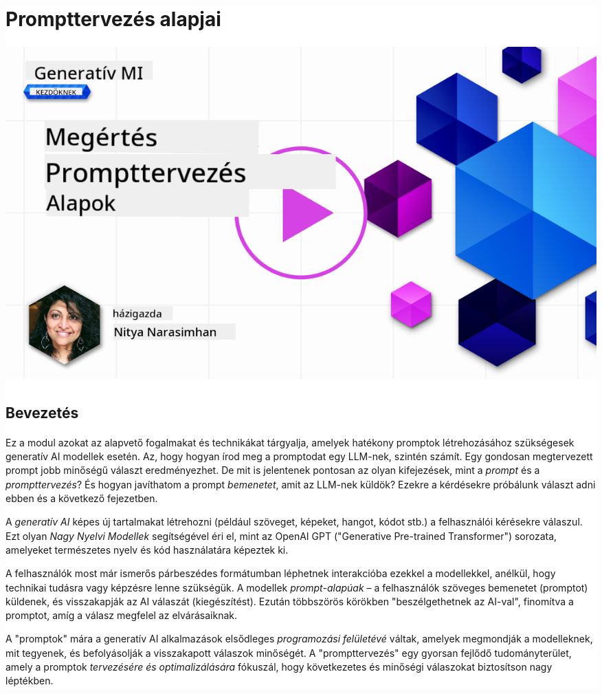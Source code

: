 
# Prompttervezés alapjai

[![Prompttervezés alapjai](../../../translated_images/04-lesson-banner.a2c90deba7fedacda69f35b41636a8951ec91c2e33f5420b1254534ac85bc18e.hu.png)](https://aka.ms/gen-ai-lesson4-gh?WT.mc_id=academic-105485-koreyst)

## Bevezetés  
Ez a modul azokat az alapvető fogalmakat és technikákat tárgyalja, amelyek hatékony promptok létrehozásához szükségesek generatív AI modellek esetén. Az, hogy hogyan írod meg a promptodat egy LLM-nek, szintén számít. Egy gondosan megtervezett prompt jobb minőségű választ eredményezhet. De mit is jelentenek pontosan az olyan kifejezések, mint a _prompt_ és a _prompttervezés_? És hogyan javíthatom a prompt _bemenetet_, amit az LLM-nek küldök? Ezekre a kérdésekre próbálunk választ adni ebben és a következő fejezetben.

A _generatív AI_ képes új tartalmakat létrehozni (például szöveget, képeket, hangot, kódot stb.) a felhasználói kérésekre válaszul. Ezt olyan _Nagy Nyelvi Modellek_ segítségével éri el, mint az OpenAI GPT ("Generative Pre-trained Transformer") sorozata, amelyeket természetes nyelv és kód használatára képeztek ki.

A felhasználók most már ismerős párbeszédes formátumban léphetnek interakcióba ezekkel a modellekkel, anélkül, hogy technikai tudásra vagy képzésre lenne szükségük. A modellek _prompt-alapúak_ – a felhasználók szöveges bemenetet (promptot) küldenek, és visszakapják az AI válaszát (kiegészítést). Ezután többszörös körökben "beszélgethetnek az AI-val", finomítva a promptot, amíg a válasz megfelel az elvárásaiknak.

A "promptok" mára a generatív AI alkalmazások elsődleges _programozási felületévé_ váltak, amelyek megmondják a modelleknek, mit tegyenek, és befolyásolják a visszakapott válaszok minőségét. A "prompttervezés" egy gyorsan fejlődő tudományterület, amely a promptok _tervezésére és optimalizálására_ fókuszál, hogy következetes és minőségi válaszokat biztosítson nagy léptékben.
